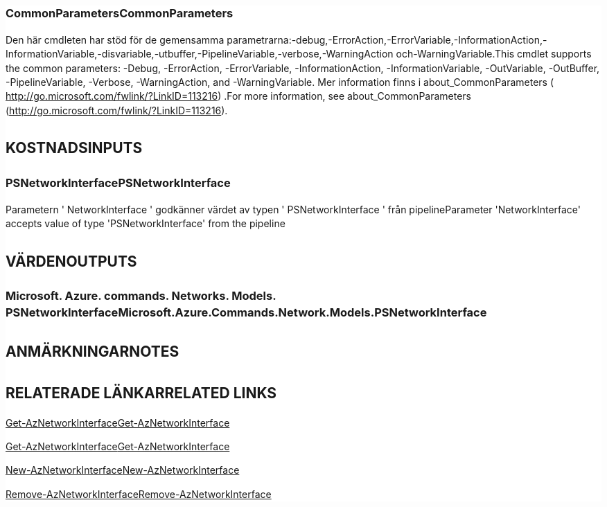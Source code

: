 ### <span data-ttu-id="5d5b3-149">CommonParameters</span><span class="sxs-lookup"><span data-stu-id="5d5b3-149">CommonParameters</span></span>
<span data-ttu-id="5d5b3-150">Den här cmdleten har stöd för de gemensamma parametrarna:-debug,-ErrorAction,-ErrorVariable,-InformationAction,-InformationVariable,-disvariable,-utbuffer,-PipelineVariable,-verbose,-WarningAction och-WarningVariable.</span><span class="sxs-lookup"><span data-stu-id="5d5b3-150">This cmdlet supports the common parameters: -Debug, -ErrorAction, -ErrorVariable, -InformationAction, -InformationVariable, -OutVariable, -OutBuffer, -PipelineVariable, -Verbose, -WarningAction, and -WarningVariable.</span></span> <span data-ttu-id="5d5b3-151">Mer information finns i about_CommonParameters ( http://go.microsoft.com/fwlink/?LinkID=113216) .</span><span class="sxs-lookup"><span data-stu-id="5d5b3-151">For more information, see about_CommonParameters (http://go.microsoft.com/fwlink/?LinkID=113216).</span></span>

## <span data-ttu-id="5d5b3-152">KOSTNADS</span><span class="sxs-lookup"><span data-stu-id="5d5b3-152">INPUTS</span></span>

### <span data-ttu-id="5d5b3-153">PSNetworkInterface</span><span class="sxs-lookup"><span data-stu-id="5d5b3-153">PSNetworkInterface</span></span>
<span data-ttu-id="5d5b3-154">Parametern ' NetworkInterface ' godkänner värdet av typen ' PSNetworkInterface ' från pipeline</span><span class="sxs-lookup"><span data-stu-id="5d5b3-154">Parameter 'NetworkInterface' accepts value of type 'PSNetworkInterface' from the pipeline</span></span>

## <span data-ttu-id="5d5b3-155">VÄRDEN</span><span class="sxs-lookup"><span data-stu-id="5d5b3-155">OUTPUTS</span></span>

### <span data-ttu-id="5d5b3-156">Microsoft. Azure. commands. Networks. Models. PSNetworkInterface</span><span class="sxs-lookup"><span data-stu-id="5d5b3-156">Microsoft.Azure.Commands.Network.Models.PSNetworkInterface</span></span>

## <span data-ttu-id="5d5b3-157">ANMÄRKNINGAR</span><span class="sxs-lookup"><span data-stu-id="5d5b3-157">NOTES</span></span>

## <span data-ttu-id="5d5b3-158">RELATERADE LÄNKAR</span><span class="sxs-lookup"><span data-stu-id="5d5b3-158">RELATED LINKS</span></span>

[<span data-ttu-id="5d5b3-159">Get-AzNetworkInterface</span><span class="sxs-lookup"><span data-stu-id="5d5b3-159">Get-AzNetworkInterface</span></span>](./Get-AzNetworkInterface.md)

[<span data-ttu-id="5d5b3-160">Get-AzNetworkInterface</span><span class="sxs-lookup"><span data-stu-id="5d5b3-160">Get-AzNetworkInterface</span></span>](./Get-AzNetworkInterface.md)

[<span data-ttu-id="5d5b3-161">New-AzNetworkInterface</span><span class="sxs-lookup"><span data-stu-id="5d5b3-161">New-AzNetworkInterface</span></span>](./New-AzNetworkInterface.md)

[<span data-ttu-id="5d5b3-162">Remove-AzNetworkInterface</span><span class="sxs-lookup"><span data-stu-id="5d5b3-162">Remove-AzNetworkInterface</span></span>](./Remove-AzNetworkInterface.md)
